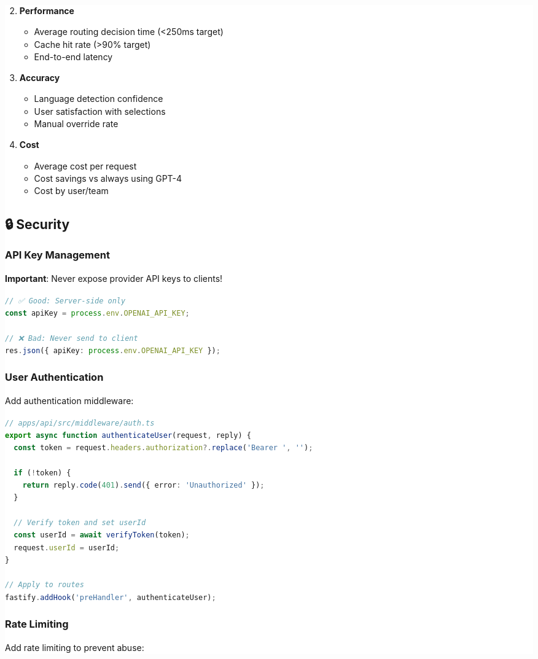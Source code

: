 2. **Performance**
   - Average routing decision time (<250ms target)
   - Cache hit rate (>90% target)
   - End-to-end latency

3. **Accuracy**
   - Language detection confidence
   - User satisfaction with selections
   - Manual override rate

4. **Cost**
   - Average cost per request
   - Cost savings vs always using GPT-4
   - Cost by user/team

## 🔒 Security

### API Key Management

**Important**: Never expose provider API keys to clients!

```typescript
// ✅ Good: Server-side only
const apiKey = process.env.OPENAI_API_KEY;

// ❌ Bad: Never send to client
res.json({ apiKey: process.env.OPENAI_API_KEY });
```

### User Authentication

Add authentication middleware:

```typescript
// apps/api/src/middleware/auth.ts
export async function authenticateUser(request, reply) {
  const token = request.headers.authorization?.replace('Bearer ', '');
  
  if (!token) {
    return reply.code(401).send({ error: 'Unauthorized' });
  }
  
  // Verify token and set userId
  const userId = await verifyToken(token);
  request.userId = userId;
}

// Apply to routes
fastify.addHook('preHandler', authenticateUser);
```

### Rate Limiting

Add rate limiting to prevent abuse:
